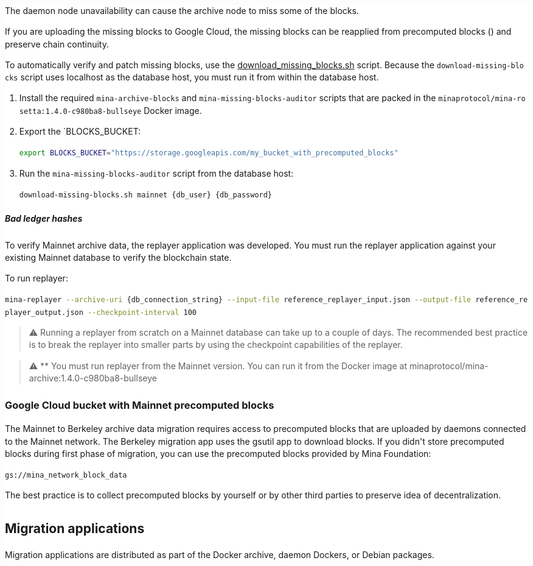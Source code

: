 The daemon node unavailability can cause the archive node to miss some of the blocks. 

If you are uploading the missing blocks to Google Cloud, the missing blocks can be reapplied from precomputed blocks () and preserve chain continuity. 

To automatically verify and patch missing blocks, use the [download_missing_blocks.sh]() script. Because the `download-missing-blocks` script uses localhost as the database host, you must run it from within the database host.

1. Install the required `mina-archive-blocks` and `mina-missing-blocks-auditor` scripts that are packed in the `minaprotocol/mina-rosetta:1.4.0-c980ba8-bullseye` Docker image.

2. Export the `BLOCKS_BUCKET:

   ```sh
   export BLOCKS_BUCKET="https://storage.googleapis.com/my_bucket_with_precomputed_blocks"

3. Run the `mina-missing-blocks-auditor` script from the database host:

   ```sh
   download-missing-blocks.sh mainnet {db_user} {db_password}
   ```

##### Bad ledger hashes

To verify Mainnet archive data, the replayer application was developed. You must run the replayer application against your existing Mainnet database to verify the blockchain state.

To run replayer:

```sh
mina-replayer --archive-uri {db_connection_string} --input-file reference_replayer_input.json --output-file reference_replayer_output.json --checkpoint-interval 100
```

> :warning: Running a replayer from scratch on a Mainnet database can take up to a couple of days. The recommended best practice is to break the replayer into smaller parts by using the checkpoint capabilities of the replayer.

> :warning: ** You must run replayer from the Mainnet version. You can run it from the Docker image at minaprotocol/mina-archive:1.4.0-c980ba8-bullseye

### Google Cloud bucket with Mainnet precomputed blocks

The Mainnet to Berkeley archive data migration requires access to precomputed blocks that are uploaded by daemons connected to the Mainnet network. The Berkeley migration app uses the gsutil app to download blocks. If you didn't store precomputed blocks during first phase of migration, you can use the precomputed blocks provided by Mina Foundation:

`gs://mina_network_block_data`

The best practice is to collect precomputed blocks by yourself or by other third parties to preserve idea of decentralization. 

## Migration applications

Migration applications are distributed as part of the Docker archive, daemon Dockers, or Debian packages.
